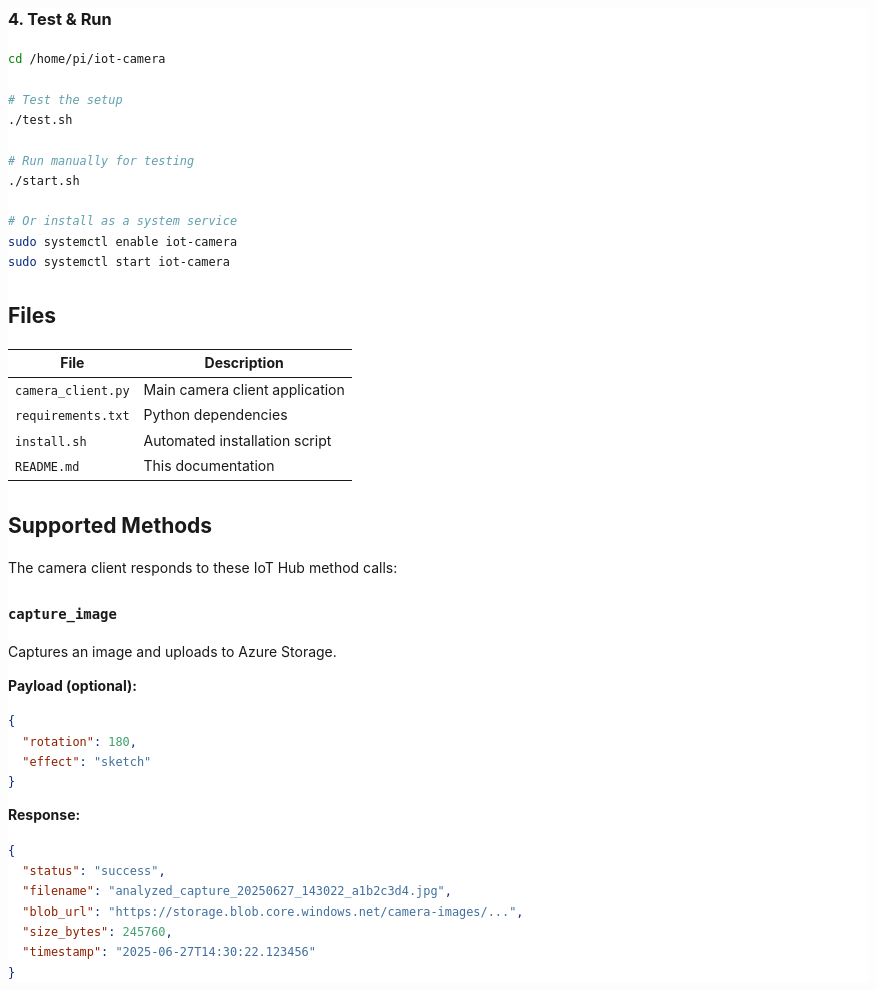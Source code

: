 ### 4. Test & Run

```bash
cd /home/pi/iot-camera

# Test the setup
./test.sh

# Run manually for testing
./start.sh

# Or install as a system service
sudo systemctl enable iot-camera
sudo systemctl start iot-camera
```

## Files

| File | Description |
|------|-------------|
| `camera_client.py` | Main camera client application |
| `requirements.txt` | Python dependencies |
| `install.sh` | Automated installation script |
| `README.md` | This documentation |

## Supported Methods

The camera client responds to these IoT Hub method calls:

### `capture_image`
Captures an image and uploads to Azure Storage.

**Payload (optional):**
```json
{
  "rotation": 180,
  "effect": "sketch"
}
```

**Response:**
```json
{
  "status": "success",
  "filename": "analyzed_capture_20250627_143022_a1b2c3d4.jpg",
  "blob_url": "https://storage.blob.core.windows.net/camera-images/...",
  "size_bytes": 245760,
  "timestamp": "2025-06-27T14:30:22.123456"
}
```
